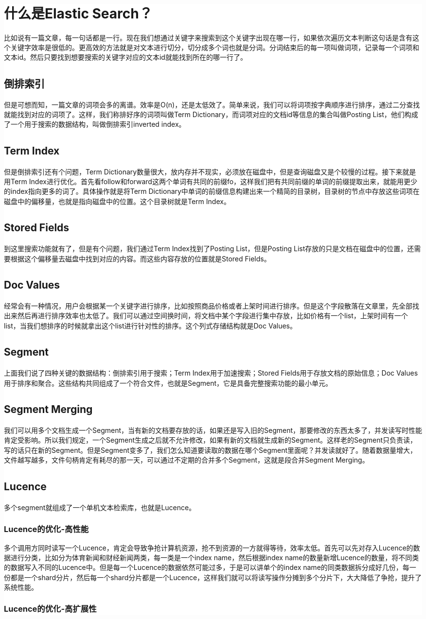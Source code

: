# 什么是Elastic Search？

比如说有一篇文章，每一句话都是一行。现在我们想通过关键字来搜索到这个关键字出现在哪一行，如果依次遍历文本判断这句话是含有这个关键字效率是很低的。更高效的方法就是对文本进行切分，切分成多个词也就是分词。分词结束后的每一项叫做词项，记录每一个词项和文本id。然后只要找到想要搜索的关键字对应的文本id就能找到所在的哪一行了。

## 倒排索引

但是可想而知，一篇文章的词项会多的离谱。效率是O(n)，还是太低效了。简单来说，我们可以将词项按字典顺序进行排序，通过二分查找就能找到对应的词项了。这样，我们称排好序的词项叫做Term Dictionary，而词项对应的文档id等信息的集合叫做Posting List，他们构成了一个用于搜索的数据结构，叫做倒排索引inverted index。

## Term Index

但是倒排索引还有个问题，Term Dictionary数量很大，放内存并不现实，必须放在磁盘中，但是查询磁盘又是个较慢的过程。接下来就是用Term Index进行优化。首先看follow和forward这两个单词有共同的前缀fo，这样我们把有共同前缀的单词的前缀提取出来，就能用更少的index指向更多的词了。具体操作就是将Term Dictionary中单词的前缀信息构建出来一个精简的目录树，目录树的节点中存放这些词项在磁盘中的偏移量，也就是指向磁盘中的位置。这个目录树就是Term Index。

## Stored Fields

到这里搜索功能就有了，但是有个问题，我们通过Term Index找到了Posting List，但是Posting List存放的只是文档在磁盘中的位置，还需要根据这个偏移量去磁盘中找到对应的内容。而这些内容存放的位置就是Stored Fields。

## Doc Values

经常会有一种情况，用户会根据某一个关键字进行排序，比如按照商品价格或者上架时间进行排序。但是这个字段散落在文章里，先全部找出来然后再进行排序效率也太低了。我们可以通过空间换时间，将文档中某个字段进行集中存放，比如价格有一个list，上架时间有一个list，当我们想排序的时候就拿出这个list进行针对性的排序。这个列式存储结构就是Doc Values。

## Segment

上面我们说了四种关键的数据结构：倒排索引用于搜索；Term Index用于加速搜索；Stored Fields用于存放文档的原始信息；Doc Values用于排序和聚合。这些结构共同组成了一个符合文件，也就是Segment，它是具备完整搜索功能的最小单元。

## Segment Merging

我们可以用多个文档生成一个Segment，当有新的文档要存放的话，如果还是写入旧的Segment，那要修改的东西太多了，并发读写时性能肯定受影响。所以我们规定，一个Segment生成之后就不允许修改，如果有新的文档就生成新的Segment。这样老的Segment只负责读，写的话只在新的Segment。但是Segment变多了，我们怎么知道要读取的数据在哪个Segment里面呢？并发读就好了。随着数据量增大，文件越写越多，文件句柄肯定有耗尽的那一天，可以通过不定期的合并多个Segment，这就是段合并Segment Merging。

## Lucence

多个segment就组成了一个单机文本检索库，也就是Lucence。

### Lucence的优化-高性能

多个调用方同时读写一个Lucence，肯定会导致争抢计算机资源，抢不到资源的一方就得等待，效率太低。首先可以先对存入Lucence的数据进行分类，比如分为体育新闻和财经新闻两类，每一类是一个index name，然后根据index name的数量新增Lucence的数量，将不同类的数据写入不同的Lucence中。但是每一个Lucence的数据依然可能过多，于是可以讲单个的index name的同类数据拆分成好几份，每一份都是一个shard分片，然后每一个shard分片都是一个Lucence，这样我们就可以将读写操作分摊到多个分片下，大大降低了争抢，提升了系统性能。

### Lucence的优化-高扩展性
